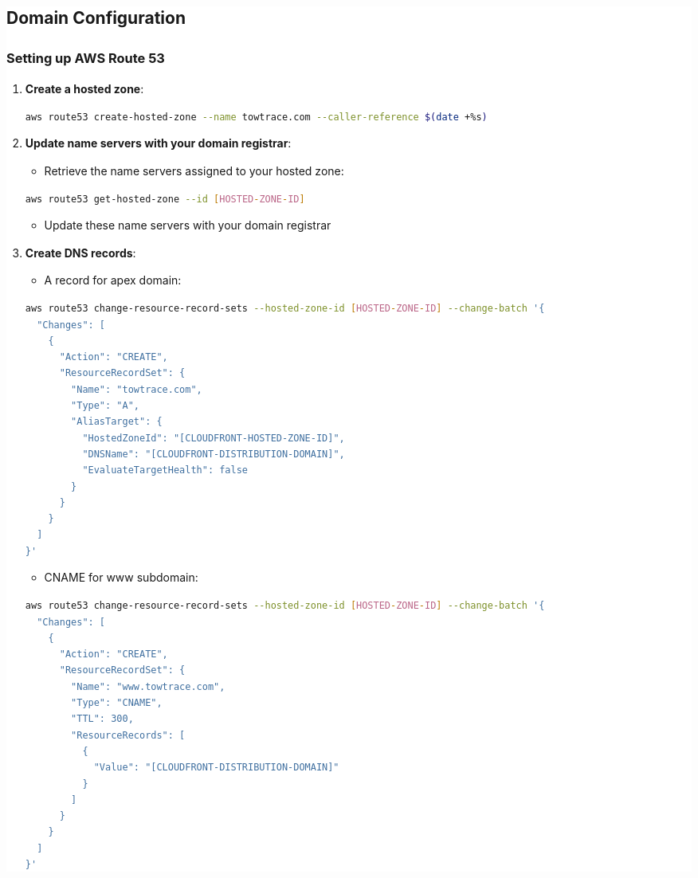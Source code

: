 ## Domain Configuration

### Setting up AWS Route 53

1. **Create a hosted zone**:
   ```bash
   aws route53 create-hosted-zone --name towtrace.com --caller-reference $(date +%s)
   ```

2. **Update name servers with your domain registrar**:
   - Retrieve the name servers assigned to your hosted zone:
   ```bash
   aws route53 get-hosted-zone --id [HOSTED-ZONE-ID]
   ```
   - Update these name servers with your domain registrar

3. **Create DNS records**:
   - A record for apex domain:
   ```bash
   aws route53 change-resource-record-sets --hosted-zone-id [HOSTED-ZONE-ID] --change-batch '{
     "Changes": [
       {
         "Action": "CREATE",
         "ResourceRecordSet": {
           "Name": "towtrace.com",
           "Type": "A",
           "AliasTarget": {
             "HostedZoneId": "[CLOUDFRONT-HOSTED-ZONE-ID]",
             "DNSName": "[CLOUDFRONT-DISTRIBUTION-DOMAIN]",
             "EvaluateTargetHealth": false
           }
         }
       }
     ]
   }'
   ```
   
   - CNAME for www subdomain:
   ```bash
   aws route53 change-resource-record-sets --hosted-zone-id [HOSTED-ZONE-ID] --change-batch '{
     "Changes": [
       {
         "Action": "CREATE",
         "ResourceRecordSet": {
           "Name": "www.towtrace.com",
           "Type": "CNAME",
           "TTL": 300,
           "ResourceRecords": [
             {
               "Value": "[CLOUDFRONT-DISTRIBUTION-DOMAIN]"
             }
           ]
         }
       }
     ]
   }'
   ```
